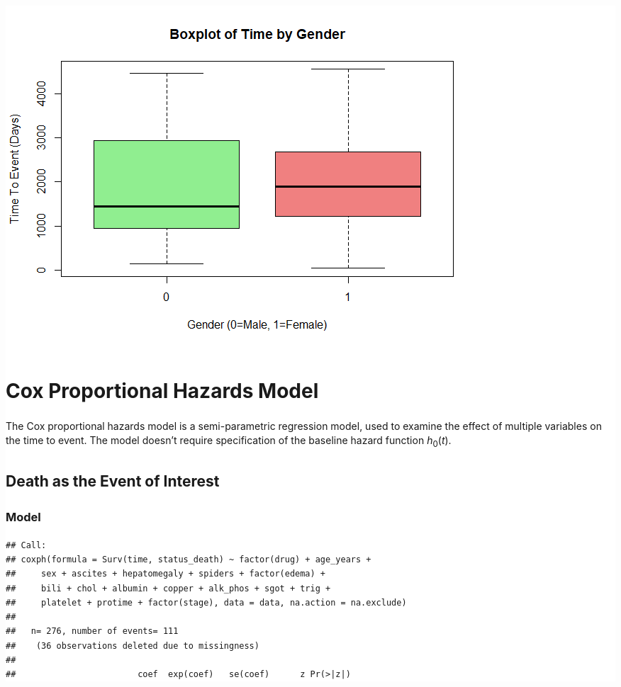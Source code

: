 ![](‏‏SurvivalProject_Final---git_files/figure-gfm/unnamed-chunk-11-1.png)

# Cox Proportional Hazards Model

The Cox proportional hazards model is a semi-parametric regression
model, used to examine the effect of multiple variables on the time to
event. The model doesn’t require specification of the baseline hazard
function $h_0(t)$.

## Death as the Event of Interest

### Model

    ## Call:
    ## coxph(formula = Surv(time, status_death) ~ factor(drug) + age_years + 
    ##     sex + ascites + hepatomegaly + spiders + factor(edema) + 
    ##     bili + chol + albumin + copper + alk_phos + sgot + trig + 
    ##     platelet + protime + factor(stage), data = data, na.action = na.exclude)
    ## 
    ##   n= 276, number of events= 111 
    ##    (36 observations deleted due to missingness)
    ## 
    ##                        coef  exp(coef)   se(coef)      z Pr(>|z|)   